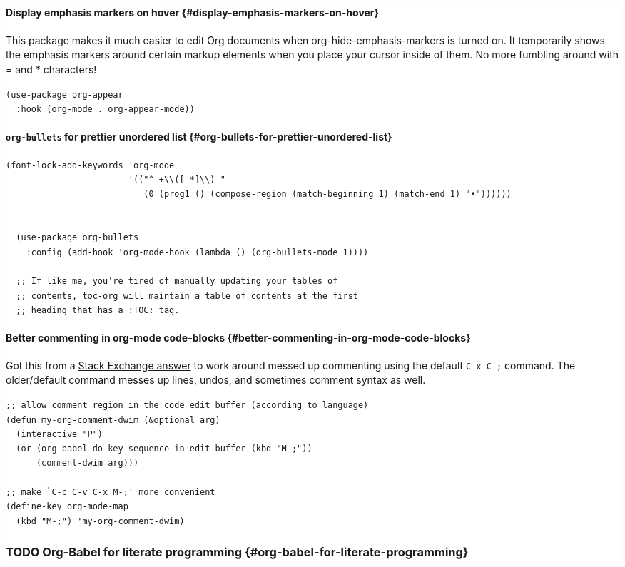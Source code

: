 
#### Display emphasis markers on hover {#display-emphasis-markers-on-hover}

This package makes it much easier to edit Org documents when
org-hide-emphasis-markers is turned on. It temporarily shows the
emphasis markers around certain markup elements when you place your
cursor inside of them. No more fumbling around with = and \*
characters!

```emacs-lisp
(use-package org-appear
  :hook (org-mode . org-appear-mode))
```


#### `org-bullets` for prettier unordered list {#org-bullets-for-prettier-unordered-list}

```emacs-lisp
(font-lock-add-keywords 'org-mode
                        '(("^ +\\([-*]\\) "
                           (0 (prog1 () (compose-region (match-beginning 1) (match-end 1) "•"))))))


  (use-package org-bullets
    :config (add-hook 'org-mode-hook (lambda () (org-bullets-mode 1))))

  ;; If like me, you’re tired of manually updating your tables of
  ;; contents, toc-org will maintain a table of contents at the first
  ;; heading that has a :TOC: tag.
```


#### Better commenting in org-mode code-blocks {#better-commenting-in-org-mode-code-blocks}

Got this from a [Stack Exchange answer](https://emacs.stackexchange.com/a/19741/23936) to work around messed up
commenting using the default `C-x C-;` command. The older/default
command messes up lines, undos, and sometimes comment syntax as well.

```emacs-lisp
;; allow comment region in the code edit buffer (according to language)
(defun my-org-comment-dwim (&optional arg)
  (interactive "P")
  (or (org-babel-do-key-sequence-in-edit-buffer (kbd "M-;"))
      (comment-dwim arg)))

;; make `C-c C-v C-x M-;' more convenient
(define-key org-mode-map
  (kbd "M-;") 'my-org-comment-dwim)
```


### <span class="org-todo todo TODO">TODO</span> Org-Babel for literate programming {#org-babel-for-literate-programming}
